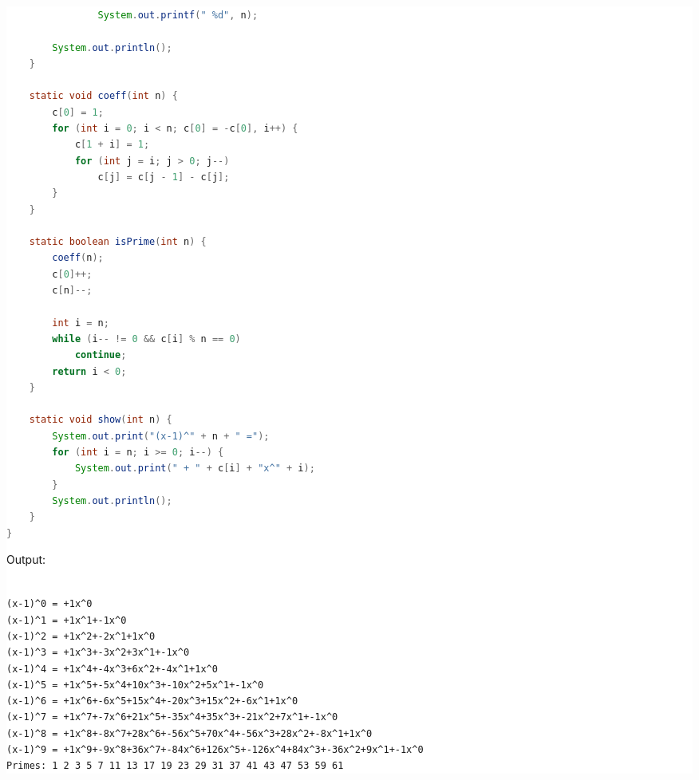 ```java
                System.out.printf(" %d", n);

        System.out.println();
    }

    static void coeff(int n) {
        c[0] = 1;
        for (int i = 0; i < n; c[0] = -c[0], i++) {
            c[1 + i] = 1;
            for (int j = i; j > 0; j--)
                c[j] = c[j - 1] - c[j];
        }
    }

    static boolean isPrime(int n) {
        coeff(n);
        c[0]++;
        c[n]--;

        int i = n;
        while (i-- != 0 && c[i] % n == 0)
            continue;
        return i < 0;
    }

    static void show(int n) {
        System.out.print("(x-1)^" + n + " =");
        for (int i = n; i >= 0; i--) {
            System.out.print(" + " + c[i] + "x^" + i);
        }
        System.out.println();
    }
}
```

Output:

```txt

(x-1)^0 = +1x^0
(x-1)^1 = +1x^1+-1x^0
(x-1)^2 = +1x^2+-2x^1+1x^0
(x-1)^3 = +1x^3+-3x^2+3x^1+-1x^0
(x-1)^4 = +1x^4+-4x^3+6x^2+-4x^1+1x^0
(x-1)^5 = +1x^5+-5x^4+10x^3+-10x^2+5x^1+-1x^0
(x-1)^6 = +1x^6+-6x^5+15x^4+-20x^3+15x^2+-6x^1+1x^0
(x-1)^7 = +1x^7+-7x^6+21x^5+-35x^4+35x^3+-21x^2+7x^1+-1x^0
(x-1)^8 = +1x^8+-8x^7+28x^6+-56x^5+70x^4+-56x^3+28x^2+-8x^1+1x^0
(x-1)^9 = +1x^9+-9x^8+36x^7+-84x^6+126x^5+-126x^4+84x^3+-36x^2+9x^1+-1x^0
Primes: 1 2 3 5 7 11 13 17 19 23 29 31 37 41 43 47 53 59 61

```
